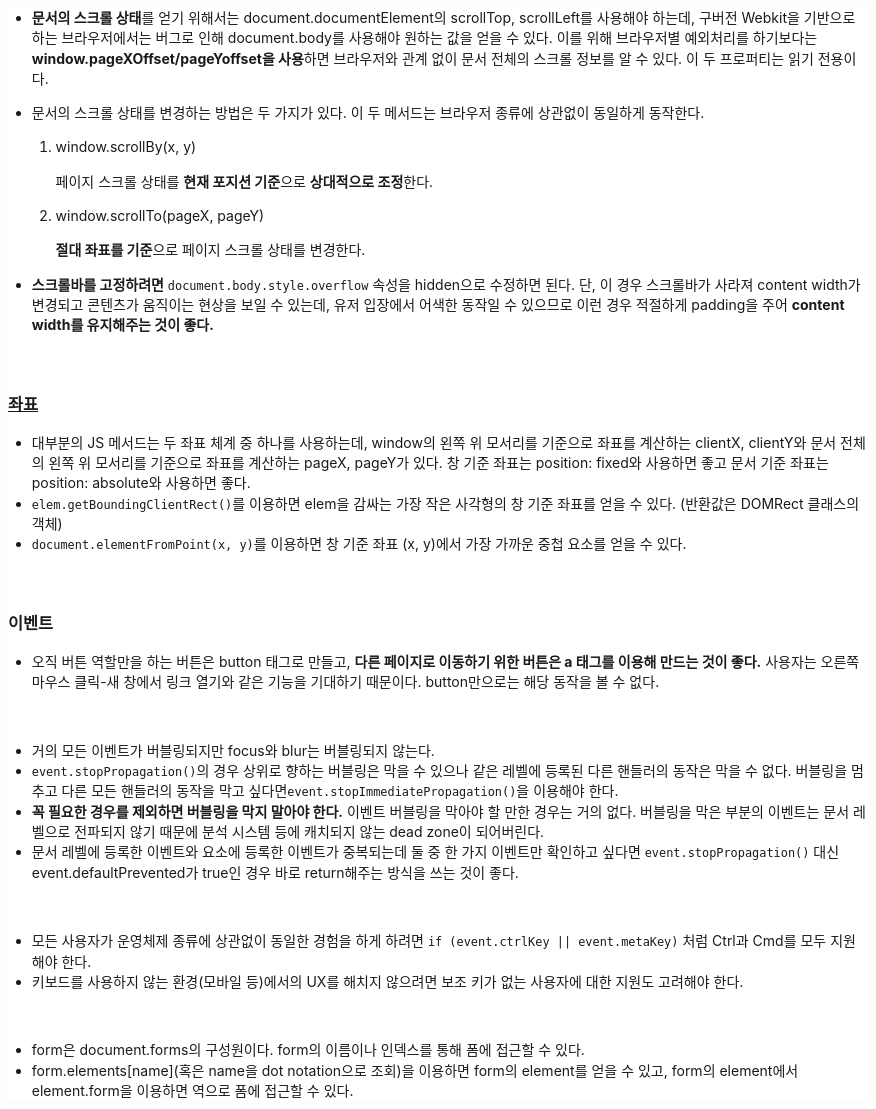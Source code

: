 - **문서의 스크롤 상태**를 얻기 위해서는 document.documentElement의 scrollTop, scrollLeft를 사용해야 하는데, 구버전 Webkit을 기반으로 하는 브라우저에서는 버그로 인해 document.body를 사용해야 원하는 값을 얻을 수 있다.
이를 위해 브라우저별 예외처리를 하기보다는 **window.pageXOffset/pageYoffset을 사용**하면 브라우저와 관계 없이 문서 전체의 스크롤 정보를 알 수 있다. 이 두 프로퍼티는 읽기 전용이다.
- 문서의 스크롤 상태를 변경하는 방법은 두 가지가 있다. 이 두 메서드는 브라우저 종류에 상관없이 동일하게 동작한다.
    1. window.scrollBy(x, y)

        페이지 스크롤 상태를 **현재 포지션 기준**으로 **상대적으로 조정**한다.

    2. window.scrollTo(pageX, pageY)

        **절대 좌표를 기준**으로 페이지 스크롤 상태를 변경한다.

- **스크롤바를 고정하려면** `document.body.style.overflow` 속성을 hidden으로 수정하면 된다. 단, 이 경우 스크롤바가 사라져 content width가 변경되고 콘텐츠가 움직이는 현상을 보일 수 있는데, 유저 입장에서 어색한 동작일 수 있으므로 이런 경우 적절하게 padding을 주어 **content width를 유지해주는 것이 좋다.**

<br>

### [좌표](https://ko.javascript.info/coordinates)

- 대부분의 JS 메서드는 두 좌표 체계 중 하나를 사용하는데, window의 왼쪽 위 모서리를 기준으로 좌표를 계산하는 clientX, clientY와 문서 전체의 왼쪽 위 모서리를 기준으로 좌표를 계산하는 pageX, pageY가 있다. 창 기준 좌표는 position: fixed와 사용하면 좋고 문서 기준 좌표는 position: absolute와 사용하면 좋다.
- `elem.getBoundingClientRect()`를 이용하면 elem을 감싸는 가장 작은 사각형의 창 기준 좌표를 얻을 수 있다. (반환값은 DOMRect 클래스의 객체)
- `document.elementFromPoint(x, y)`를 이용하면 창 기준 좌표 (x, y)에서 가장 가까운 중첩 요소를 얻을 수 있다.

<br>

### 이벤트

- 오직 버튼 역할만을 하는 버튼은 button 태그로 만들고, **다른 페이지로 이동하기 위한 버튼은 a 태그를 이용해 만드는 것이 좋다.** 사용자는 오른쪽 마우스 클릭-새 창에서 링크 열기와 같은 기능을 기대하기 때문이다. button만으로는 해당 동작을 볼 수 없다.

<br>

- 거의 모든 이벤트가 버블링되지만 focus와 blur는 버블링되지 않는다.
- `event.stopPropagation()`의 경우 상위로 향하는 버블링은 막을 수 있으나 같은 레벨에 등록된 다른 핸들러의 동작은 막을 수 없다. 버블링을 멈추고 다른 모든 핸들러의 동작을 막고 싶다면`event.stopImmediatePropagation()`을 이용해야 한다.
- **꼭 필요한 경우를 제외하면 버블링을 막지 말아야 한다.** 이벤트 버블링을 막아야 할 만한 경우는 거의 없다. 버블링을 막은 부분의 이벤트는 문서 레벨으로 전파되지 않기 때문에 분석 시스템 등에 캐치되지 않는 dead zone이 되어버린다.
- 문서 레벨에 등록한 이벤트와 요소에 등록한 이벤트가 중복되는데 둘 중 한 가지 이벤트만 확인하고 싶다면 `event.stopPropagation()` 대신 event.defaultPrevented가 true인 경우 바로 return해주는 방식을 쓰는 것이 좋다.

<br>

- 모든 사용자가 운영체제 종류에 상관없이 동일한 경험을 하게 하려면 `if (event.ctrlKey || event.metaKey)` 처럼 Ctrl과 Cmd를 모두 지원해야 한다.
- 키보드를 사용하지 않는 환경(모바일 등)에서의 UX를 해치지 않으려면 보조 키가 없는 사용자에 대한 지원도 고려해야 한다.

<br>

- form은 document.forms의 구성원이다. form의 이름이나 인덱스를 통해 폼에 접근할 수 있다.
- form.elements[name](혹은 name을 dot notation으로 조회)을 이용하면 form의 element를 얻을 수 있고, form의 element에서 element.form을 이용하면 역으로 폼에 접근할 수 있다.
